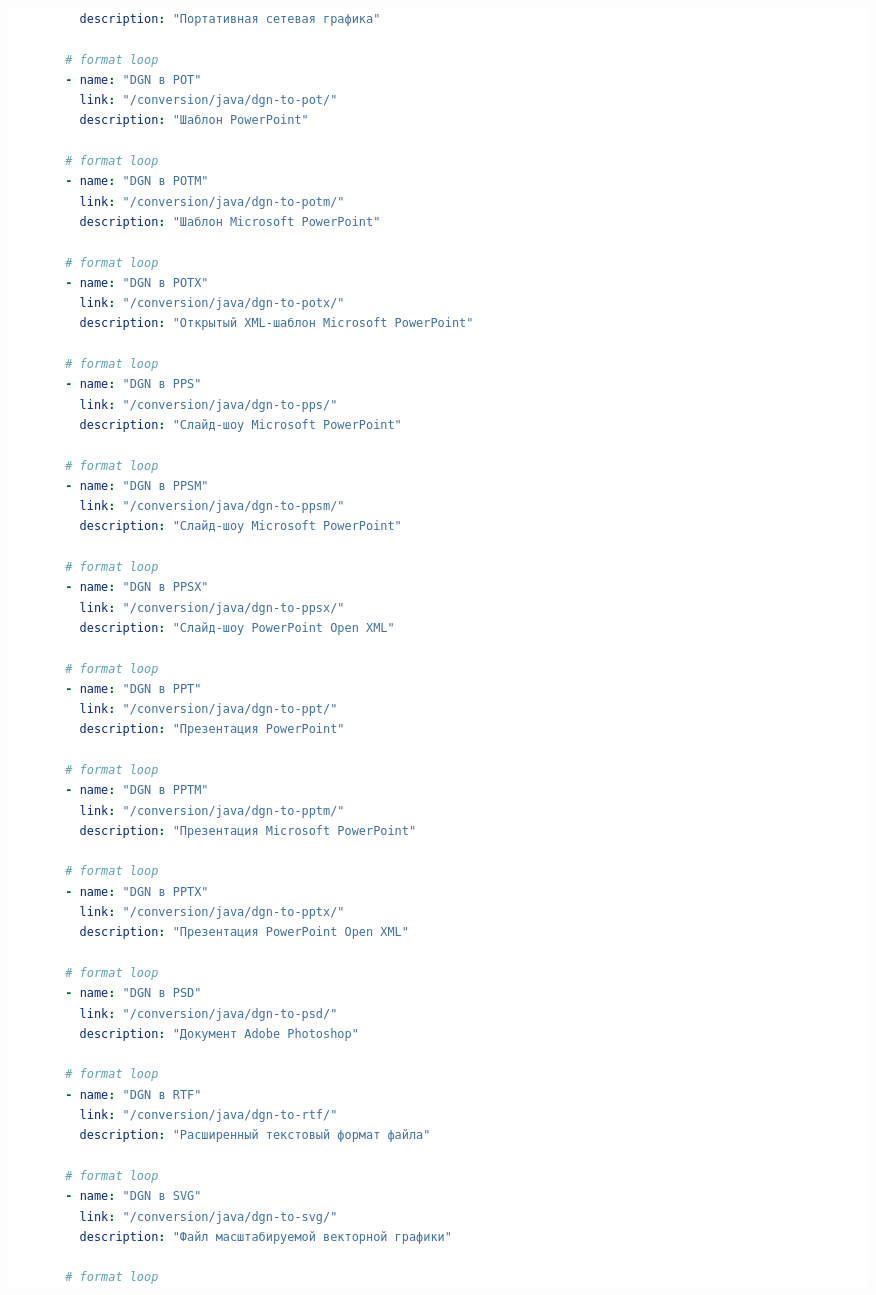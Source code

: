 ```yaml
          description: "Портативная сетевая графика"

        # format loop
        - name: "DGN в POT"
          link: "/conversion/java/dgn-to-pot/"
          description: "Шаблон PowerPoint"

        # format loop
        - name: "DGN в POTM"
          link: "/conversion/java/dgn-to-potm/"
          description: "Шаблон Microsoft PowerPoint"

        # format loop
        - name: "DGN в POTX"
          link: "/conversion/java/dgn-to-potx/"
          description: "Открытый XML-шаблон Microsoft PowerPoint"

        # format loop
        - name: "DGN в PPS"
          link: "/conversion/java/dgn-to-pps/"
          description: "Слайд-шоу Microsoft PowerPoint"

        # format loop
        - name: "DGN в PPSM"
          link: "/conversion/java/dgn-to-ppsm/"
          description: "Слайд-шоу Microsoft PowerPoint"

        # format loop
        - name: "DGN в PPSX"
          link: "/conversion/java/dgn-to-ppsx/"
          description: "Слайд-шоу PowerPoint Open XML"

        # format loop
        - name: "DGN в PPT"
          link: "/conversion/java/dgn-to-ppt/"
          description: "Презентация PowerPoint"

        # format loop
        - name: "DGN в PPTM"
          link: "/conversion/java/dgn-to-pptm/"
          description: "Презентация Microsoft PowerPoint"

        # format loop
        - name: "DGN в PPTX"
          link: "/conversion/java/dgn-to-pptx/"
          description: "Презентация PowerPoint Open XML"

        # format loop
        - name: "DGN в PSD"
          link: "/conversion/java/dgn-to-psd/"
          description: "Документ Adobe Photoshop"

        # format loop
        - name: "DGN в RTF"
          link: "/conversion/java/dgn-to-rtf/"
          description: "Расширенный текстовый формат файла"

        # format loop
        - name: "DGN в SVG"
          link: "/conversion/java/dgn-to-svg/"
          description: "Файл масштабируемой векторной графики"

        # format loop
```